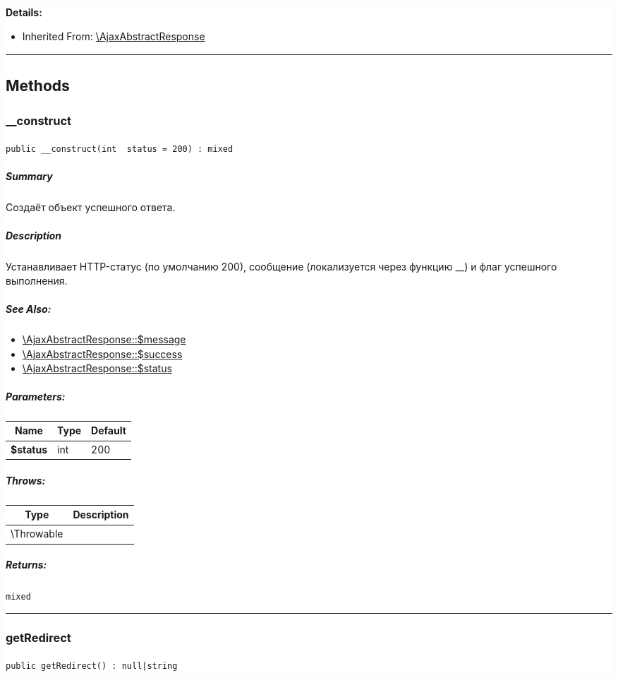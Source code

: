 **Details:**
* Inherited From: [\AjaxAbstractResponse](../classes/AjaxAbstractResponse.md)



---

## Methods

<a id="method___construct"></a>
### __construct

```
public __construct(int  status = 200) : mixed
```

##### Summary

Создаёт объект успешного ответа.

##### Description

Устанавливает HTTP-статус (по умолчанию 200), сообщение (локализуется через функцию __)
и флаг успешного выполнения.

##### See Also:

 * [\AjaxAbstractResponse::$message](../../classes/AjaxAbstractResponse.md#property_message)
 * [\AjaxAbstractResponse::$success](../../classes/AjaxAbstractResponse.md#property_success)
 * [\AjaxAbstractResponse::$status](../../classes/AjaxAbstractResponse.md#property_status)

##### Parameters:

| Name | Type | Default |
|------|------|---------|
| **$status** | int | 200 |

##### Throws:

| Type | Description |
|------|-------------|
| \Throwable |  |

##### Returns:

```
mixed
```

---

<a id="method_getRedirect"></a>
### getRedirect

```
public getRedirect() : null|string
```
